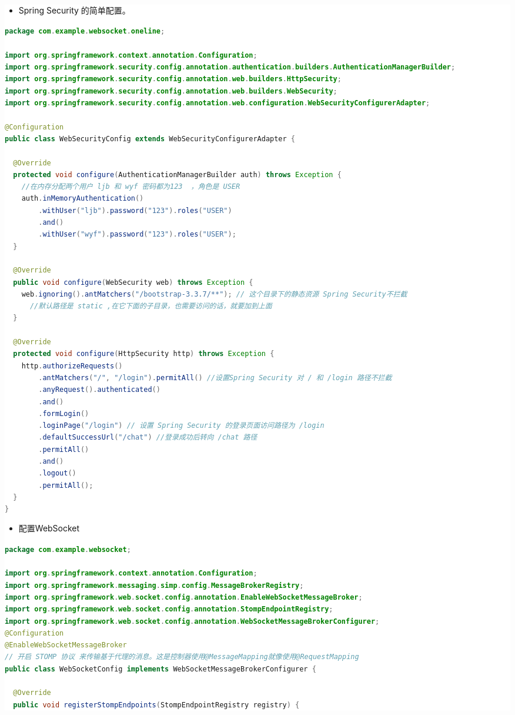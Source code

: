 - Spring Security 的简单配置。

```java
package com.example.websocket.oneline;

import org.springframework.context.annotation.Configuration;
import org.springframework.security.config.annotation.authentication.builders.AuthenticationManagerBuilder;
import org.springframework.security.config.annotation.web.builders.HttpSecurity;
import org.springframework.security.config.annotation.web.builders.WebSecurity;
import org.springframework.security.config.annotation.web.configuration.WebSecurityConfigurerAdapter;

@Configuration
public class WebSecurityConfig extends WebSecurityConfigurerAdapter {

  @Override
  protected void configure(AuthenticationManagerBuilder auth) throws Exception {
    //在内存分配两个用户 ljb 和 wyf 密码都为123  ，角色是 USER
    auth.inMemoryAuthentication()
        .withUser("ljb").password("123").roles("USER")
        .and()
        .withUser("wyf").password("123").roles("USER");
  }

  @Override
  public void configure(WebSecurity web) throws Exception {
    web.ignoring().antMatchers("/bootstrap-3.3.7/**"); // 这个目录下的静态资源 Spring Security不拦截
      //默认路径是 static ,在它下面的子目录，也需要访问的话，就要加到上面
  }

  @Override
  protected void configure(HttpSecurity http) throws Exception {
    http.authorizeRequests()
        .antMatchers("/", "/login").permitAll() //设置Spring Security 对 / 和 /login 路径不拦截
        .anyRequest().authenticated()
        .and()
        .formLogin()
        .loginPage("/login") // 设置 Spring Security 的登录页面访问路径为 /login
        .defaultSuccessUrl("/chat") //登录成功后转向 /chat 路径
        .permitAll()
        .and()
        .logout()
        .permitAll();
  }
}
```

- 配置WebSocket

```java
package com.example.websocket;

import org.springframework.context.annotation.Configuration;
import org.springframework.messaging.simp.config.MessageBrokerRegistry;
import org.springframework.web.socket.config.annotation.EnableWebSocketMessageBroker;
import org.springframework.web.socket.config.annotation.StompEndpointRegistry;
import org.springframework.web.socket.config.annotation.WebSocketMessageBrokerConfigurer;
@Configuration
@EnableWebSocketMessageBroker
// 开启 STOMP 协议 来传输基于代理的消息。这是控制器使用@MessageMapping就像使用@RequestMapping
public class WebSocketConfig implements WebSocketMessageBrokerConfigurer {

  @Override
  public void registerStompEndpoints(StompEndpointRegistry registry) {
```